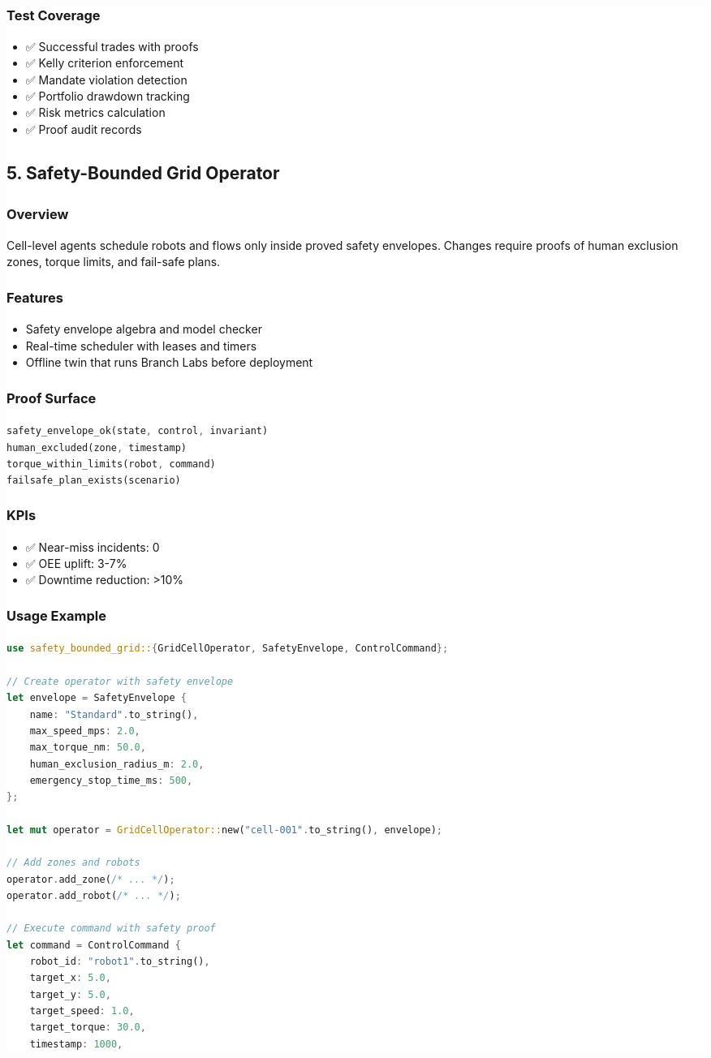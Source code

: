 ```rust
```

### Test Coverage
- ✅ Successful trades with proofs
- ✅ Kelly criterion enforcement
- ✅ Mandate violation detection
- ✅ Portfolio drawdown tracking
- ✅ Risk metrics calculation
- ✅ Proof audit records

## 5. Safety-Bounded Grid Operator

### Overview
Cell-level agents schedule robots and flows only inside proved safety envelopes. Changes require proofs of human exclusion zones, torque limits, and fail-safe plans.

### Features
- Safety envelope algebra and model checker
- Real-time scheduler with leases and timers
- Offline twin that runs Branch Labs before deployment

### Proof Surface
```rust
safety_envelope_ok(state, control, invariant)
human_excluded(zone, timestamp)
torque_within_limits(robot, command)
failsafe_plan_exists(scenario)
```

### KPIs
- ✅ Near-miss incidents: 0
- ✅ OEE uplift: 3-7%
- ✅ Downtime reduction: >10%

### Usage Example

```rust
use safety_bounded_grid::{GridCellOperator, SafetyEnvelope, ControlCommand};

// Create operator with safety envelope
let envelope = SafetyEnvelope {
    name: "Standard".to_string(),
    max_speed_mps: 2.0,
    max_torque_nm: 50.0,
    human_exclusion_radius_m: 2.0,
    emergency_stop_time_ms: 500,
};

let mut operator = GridCellOperator::new("cell-001".to_string(), envelope);

// Add zones and robots
operator.add_zone(/* ... */);
operator.add_robot(/* ... */);

// Execute command with safety proof
let command = ControlCommand {
    robot_id: "robot1".to_string(),
    target_x: 5.0,
    target_y: 5.0,
    target_speed: 1.0,
    target_torque: 30.0,
    timestamp: 1000,
```